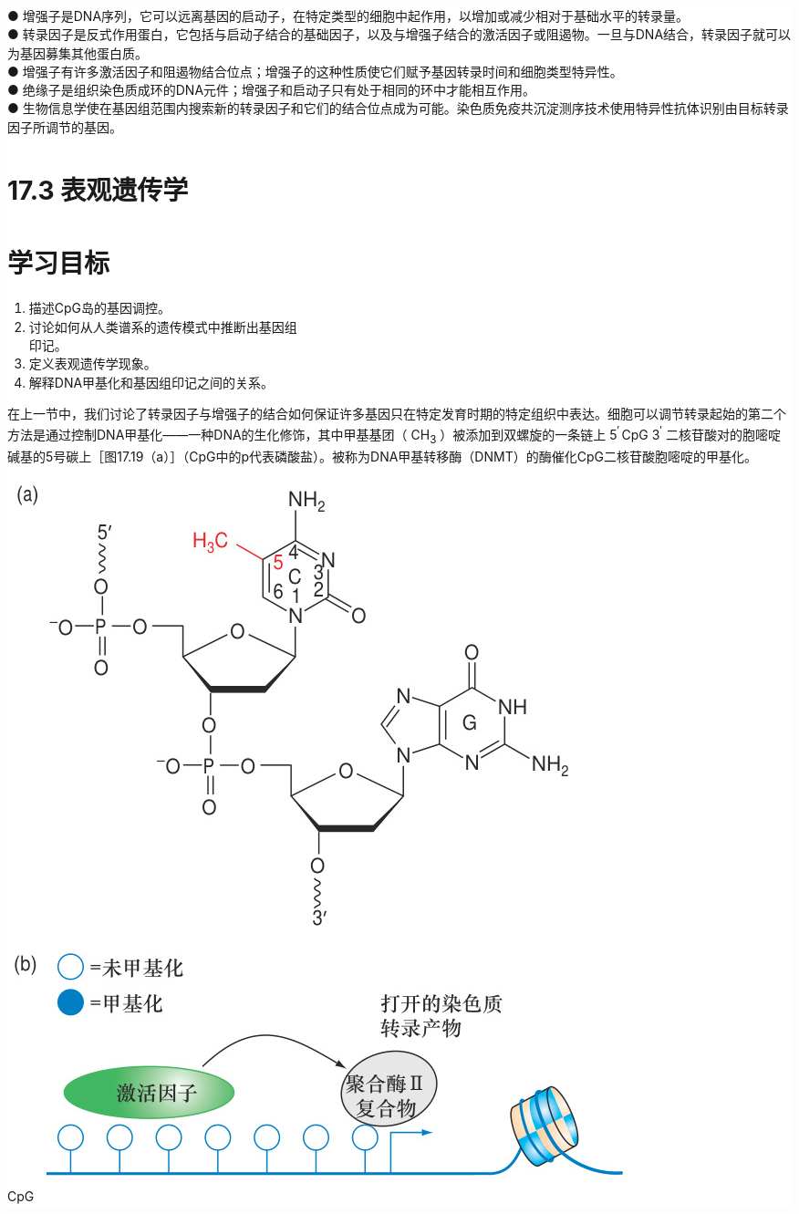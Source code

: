 ●  增强子是DNA序列，它可以远离基因的启动子，在特定类型的细胞中起作用，以增加或减少相对于基础水平的转录量。  
●  转录因子是反式作用蛋白，它包括与启动子结合的基础因子，以及与增强子结合的激活因子或阻遏物。一旦与DNA结合，转录因子就可以为基因募集其他蛋白质。  
●  增强子有许多激活因子和阻遏物结合位点；增强子的这种性质使它们赋予基因转录时间和细胞类型特异性。  
●  绝缘子是组织染色质成环的DNA元件；增强子和启动子只有处于相同的环中才能相互作用。  
●  生物信息学使在基因组范围内搜索新的转录因子和它们的结合位点成为可能。染色质免疫共沉淀测序技术使用特异性抗体识别由目标转录因子所调节的基因。  

# 17.3 表观遗传学  

# 学习目标  

1. 描述CpG岛的基因调控。  
2.  讨论如何从人类谱系的遗传模式中推断出基因组  
印记。  
3. 定义表观遗传学现象。  
4. 解释DNA甲基化和基因组印记之间的关系。  

在上一节中，我们讨论了转录因子与增强子的结合如何保证许多基因只在特定发育时期的特定组织中表达。细胞可以调节转录起始的第二个方法是通过控制DNA甲基化——一种DNA的生化修饰，其中甲基基团（ $\mathrm{CH}_{3}$ ）被添加到双螺旋的一条链上 $5^{\prime}\,\mathrm{CpG}\ 3^{\prime}$ 二核苷酸对的胞嘧啶碱基的5号碳上［图17.19（a）］（CpG中的p代表磷酸盐）。被称为DNA甲基转移酶（DNMT）的酶催化CpG二核苷酸胞嘧啶的甲基化。  

![](Genetics-FG2G_6ed_Chapter-17_images/Fig-17.24.jpg)  

![](Genetics-FG2G_6ed_Chapter-17_images/Fig-17.25.jpg)  
CpG  
